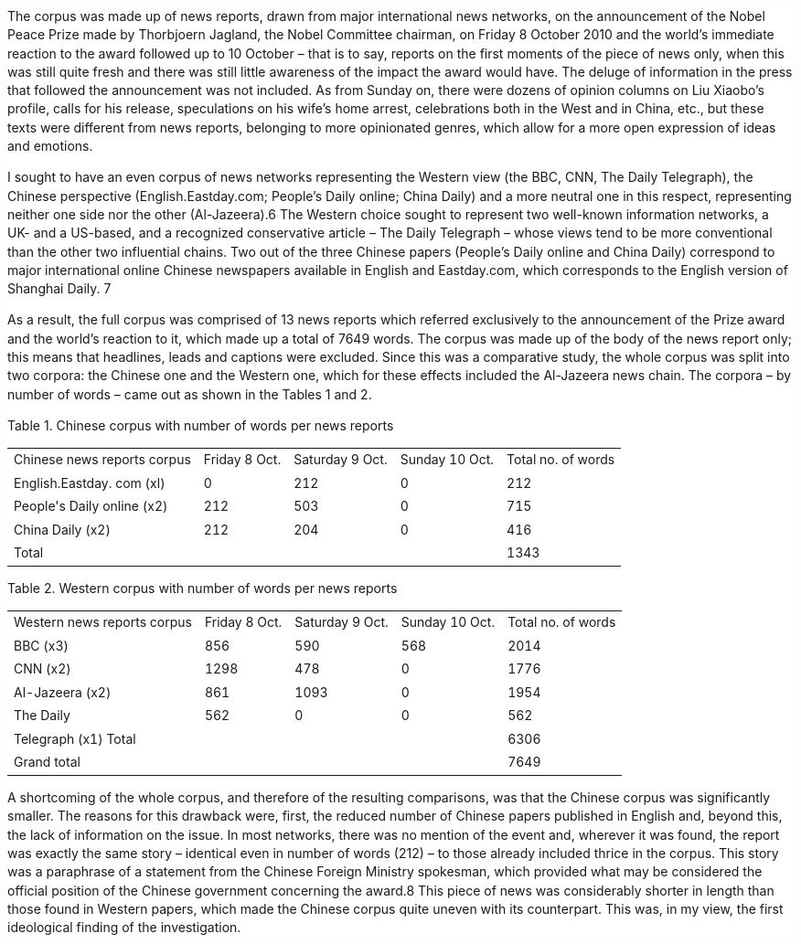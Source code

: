 The corpus was made up of news reports, drawn from major international news networks, on the announcement of the Nobel Peace Prize made by Thorbjoern Jagland, the Nobel Committee chairman, on Friday 8 October 2010 and the world’s immediate reaction to the award followed up to 10 October – that is to say, reports on the first moments of the piece of news only, when this was still quite fresh and there was still little awareness of the impact the award would have. The deluge of information in the press that followed the announcement was not included. As from Sunday on, there were dozens of opinion columns on Liu Xiaobo’s profile, calls for his release, speculations on his wife’s home arrest, celebrations both in the West and in China, etc., but these texts were different from news reports, belonging to more opinionated genres, which allow for a more open expression of ideas and emotions.

I sought to have an even corpus of news networks representing the Western view (the BBC, CNN, The Daily Telegraph), the Chinese perspective (English.Eastday.com; People’s Daily online; China Daily) and a more neutral one in this respect, representing neither one side nor the other (Al-Jazeera).6 The Western choice sought to represent two well-known information networks, a UK- and a US-based, and a recognized conservative article – The Daily Telegraph – whose views tend to be more conventional than the other two influential chains. Two out of the three Chinese papers (People’s Daily online and China Daily) correspond to major international online Chinese newspapers available in English and Eastday.com, which corresponds to the English version of Shanghai Daily. 7

As a result, the full corpus was comprised of 13 news reports which referred exclusively to the announcement of the Prize award and the world’s reaction to it, which made up a total of 7649 words. The corpus was made up of the body of the news report only; this means that headlines, leads and captions were excluded. Since this was a comparative study, the whole corpus was split into two corpora: the Chinese one and the Western one, which for these effects included the Al-Jazeera news chain. The corpora – by number of words – came out as shown in the Tables 1 and 2.

Table 1. Chinese corpus with number of words per news reports   

<html><body><table><tr><td>Chinese news reports corpus</td><td>Friday 8 Oct.</td><td>Saturday 9 Oct.</td><td>Sunday 10 Oct.</td><td>Total no. of words</td></tr><tr><td>English.Eastday. com (xl)</td><td>0</td><td>212</td><td>0</td><td>212</td></tr><tr><td>People&#x27;s Daily online (x2)</td><td>212</td><td>503</td><td>0</td><td>715</td></tr><tr><td>China Daily (x2)</td><td>212</td><td>204</td><td>0</td><td>416</td></tr><tr><td>Total</td><td></td><td></td><td></td><td>1343</td></tr></table></body></html>

Table 2. Western corpus with number of words per news reports   

<html><body><table><tr><td>Western news reports corpus</td><td>Friday 8 Oct.</td><td>Saturday 9 Oct.</td><td>Sunday 10 Oct.</td><td>Total no. of words</td></tr><tr><td>BBC (x3)</td><td>856</td><td>590</td><td>568</td><td>2014</td></tr><tr><td>CNN (x2)</td><td>1298</td><td>478</td><td>0</td><td>1776</td></tr><tr><td>Al-Jazeera (x2)</td><td>861</td><td>1093</td><td>0</td><td>1954</td></tr><tr><td>The Daily</td><td>562</td><td>0</td><td>0</td><td>562</td></tr><tr><td>Telegraph (x1) Total</td><td></td><td></td><td></td><td>6306</td></tr><tr><td>Grand total</td><td></td><td></td><td></td><td>7649</td></tr></table></body></html>

A shortcoming of the whole corpus, and therefore of the resulting comparisons, was that the Chinese corpus was significantly smaller. The reasons for this drawback were, first, the reduced number of Chinese papers published in English and, beyond this, the lack of information on the issue. In most networks, there was no mention of the event and, wherever it was found, the report was exactly the same story – identical even in number of words (212) – to those already included thrice in the corpus. This story was a paraphrase of a statement from the Chinese Foreign Ministry spokesman, which provided what may be considered the official position of the Chinese government concerning the award.8 This piece of news was considerably shorter in length than those found in Western papers, which made the Chinese corpus quite uneven with its counterpart. This was, in my view, the first ideological finding of the investigation.
